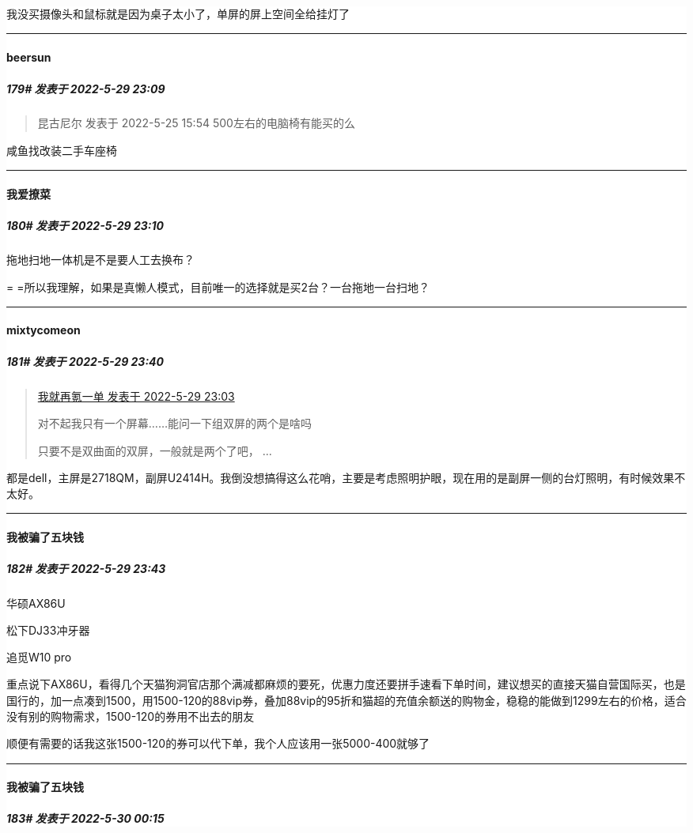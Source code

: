 我没买摄像头和鼠标就是因为桌子太小了，单屏的屏上空间全给挂灯了

*****

####  beersun  
##### 179#       发表于 2022-5-29 23:09

<blockquote>昆古尼尔 发表于 2022-5-25 15:54
500左右的电脑椅有能买的么</blockquote>
咸鱼找改装二手车座椅



*****

####  我爱撩菜  
##### 180#       发表于 2022-5-29 23:10

拖地扫地一体机是不是要人工去换布？

= =所以我理解，如果是真懒人模式，目前唯一的选择就是买2台？一台拖地一台扫地？



*****

####  mixtycomeon  
##### 181#       发表于 2022-5-29 23:40

<blockquote><a href="httphttps://bbs.saraba1st.com/2b/forum.php?mod=redirect&amp;goto=findpost&amp;pid=56046436&amp;ptid=2069809" target="_blank">我就再氪一单 发表于 2022-5-29 23:03</a>

对不起我只有一个屏幕……能问一下组双屏的两个是啥吗

只要不是双曲面的双屏，一般就是两个了吧， ...</blockquote>
都是dell，主屏是2718QM，副屏U2414H。我倒没想搞得这么花哨，主要是考虑照明护眼，现在用的是副屏一侧的台灯照明，有时候效果不太好。



*****

####  我被骗了五块钱  
##### 182#       发表于 2022-5-29 23:43

华硕AX86U

松下DJ33冲牙器

追觅W10 pro

重点说下AX86U，看得几个天猫狗洞官店那个满减都麻烦的要死，优惠力度还要拼手速看下单时间，建议想买的直接天猫自营国际买，也是国行的，加一点凑到1500，用1500-120的88vip券，叠加88vip的95折和猫超的充值余额送的购物金，稳稳的能做到1299左右的价格，适合没有别的购物需求，1500-120的券用不出去的朋友

顺便有需要的话我这张1500-120的券可以代下单，我个人应该用一张5000-400就够了



*****

####  我被骗了五块钱  
##### 183#       发表于 2022-5-30 00:15
